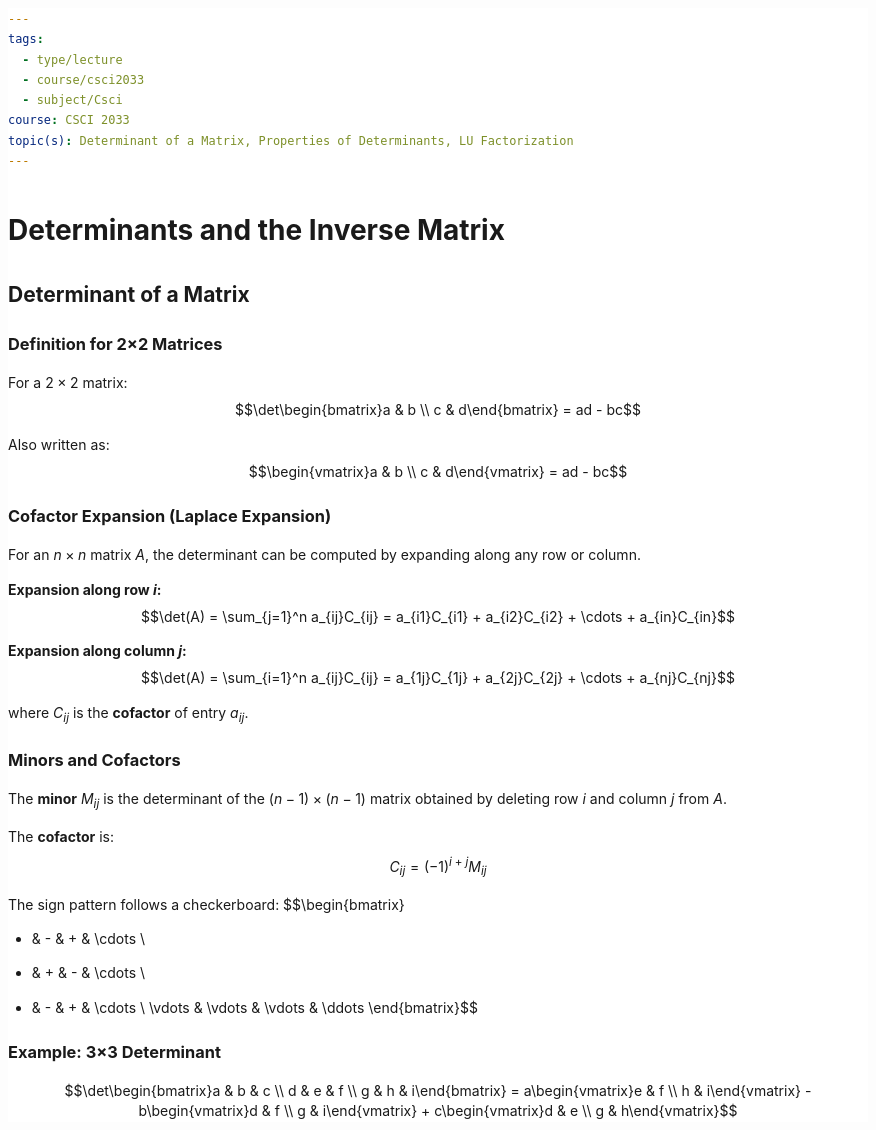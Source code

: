 ```yaml
---
tags:
  - type/lecture
  - course/csci2033
  - subject/Csci
course: CSCI 2033
topic(s): Determinant of a Matrix, Properties of Determinants, LU Factorization
---
```

# Determinants and the Inverse Matrix

## Determinant of a Matrix

### Definition for 2×2 Matrices
For a $2 \times 2$ matrix:
$$\det\begin{bmatrix}a & b \\ c & d\end{bmatrix} = ad - bc$$

Also written as:
$$\begin{vmatrix}a & b \\ c & d\end{vmatrix} = ad - bc$$

### Cofactor Expansion (Laplace Expansion)
For an $n \times n$ matrix $A$, the determinant can be computed by expanding along any row or column.

**Expansion along row $i$:**
$$\det(A) = \sum_{j=1}^n a_{ij}C_{ij} = a_{i1}C_{i1} + a_{i2}C_{i2} + \cdots + a_{in}C_{in}$$

**Expansion along column $j$:**
$$\det(A) = \sum_{i=1}^n a_{ij}C_{ij} = a_{1j}C_{1j} + a_{2j}C_{2j} + \cdots + a_{nj}C_{nj}$$

where $C_{ij}$ is the **cofactor** of entry $a_{ij}$.

### Minors and Cofactors
The **minor** $M_{ij}$ is the determinant of the $(n-1) \times (n-1)$ matrix obtained by deleting row $i$ and column $j$ from $A$.

The **cofactor** is:
$$C_{ij} = (-1)^{i+j}M_{ij}$$

The sign pattern follows a checkerboard:
$$\begin{bmatrix}
+ & - & + & \cdots \\
- & + & - & \cdots \\
+ & - & + & \cdots \\
\vdots & \vdots & \vdots & \ddots
\end{bmatrix}$$

### Example: 3×3 Determinant
$$\det\begin{bmatrix}a & b & c \\ d & e & f \\ g & h & i\end{bmatrix} = a\begin{vmatrix}e & f \\ h & i\end{vmatrix} - b\begin{vmatrix}d & f \\ g & i\end{vmatrix} + c\begin{vmatrix}d & e \\ g & h\end{vmatrix}$$
